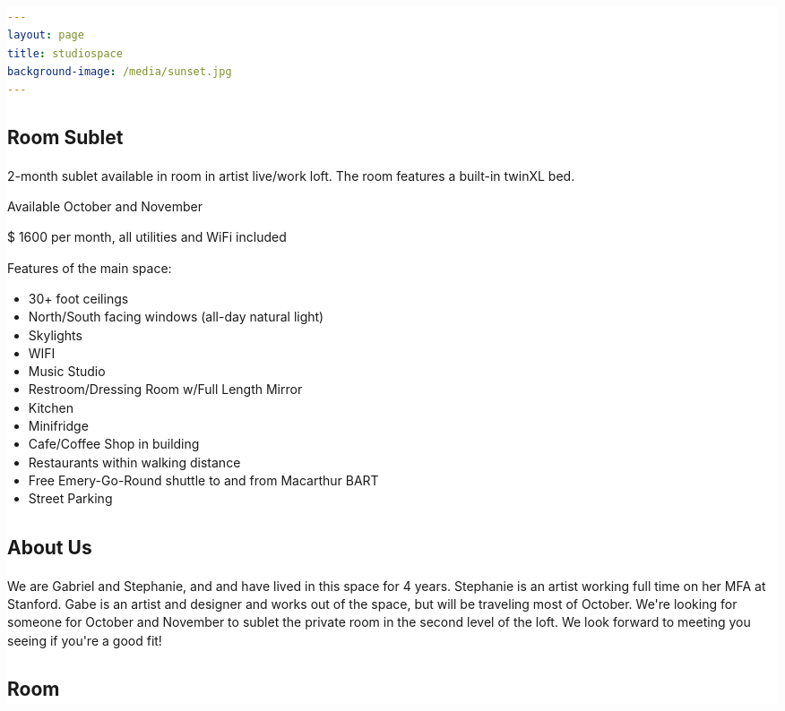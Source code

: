 ```yaml
---
layout: page
title: studiospace
background-image: /media/sunset.jpg
---
```


## Room Sublet

2-month sublet available in room in artist live/work loft. The room features
a built-in twinXL bed.

Available October and November

$ 1600 per month, all utilities and WiFi included

Features of the main space:

  - 30+ foot ceilings
  - North/South facing windows (all-day natural light)
  - Skylights
  - WIFI
  - Music Studio
  - Restroom/Dressing Room w/Full Length Mirror
  - Kitchen
  - Minifridge
  - Cafe/Coffee Shop in building
  - Restaurants within walking distance
  - Free Emery-Go-Round shuttle to and from Macarthur BART
  - Street Parking

## About Us

We are Gabriel and Stephanie, and and have lived in this space for 
4 years. Stephanie is an artist working full time on her MFA at Stanford. Gabe is
an artist and designer and works out of the space, but will be traveling most of 
October. We're looking for someone for October and November to sublet the private 
room in the second level of the loft. We look forward to meeting you seeing if 
you're a good fit!

## Room